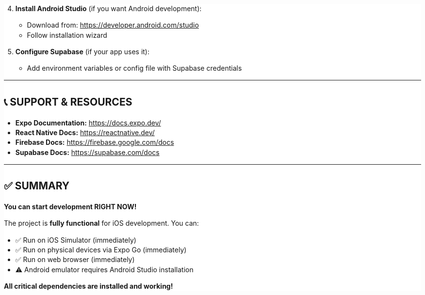 4. **Install Android Studio** (if you want Android development):
   - Download from: https://developer.android.com/studio
   - Follow installation wizard

5. **Configure Supabase** (if your app uses it):
   - Add environment variables or config file with Supabase credentials

---

## 📞 SUPPORT & RESOURCES

- **Expo Documentation:** https://docs.expo.dev/
- **React Native Docs:** https://reactnative.dev/
- **Firebase Docs:** https://firebase.google.com/docs
- **Supabase Docs:** https://supabase.com/docs

---

## ✅ SUMMARY

**You can start development RIGHT NOW!**

The project is **fully functional** for iOS development. You can:
- ✅ Run on iOS Simulator (immediately)
- ✅ Run on physical devices via Expo Go (immediately)
- ✅ Run on web browser (immediately)
- ⚠️ Android emulator requires Android Studio installation

**All critical dependencies are installed and working!**
